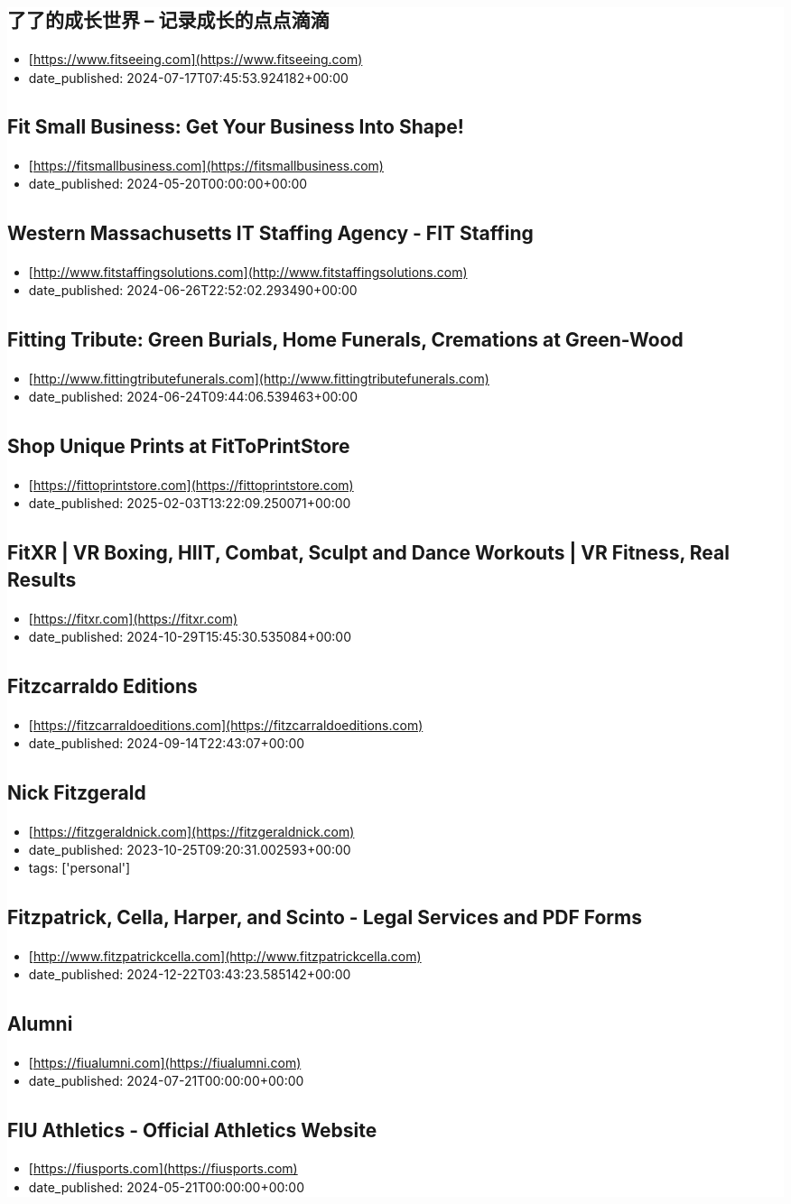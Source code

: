  ## 了了的成长世界 – 记录成长的点点滴滴
 - [https://www.fitseeing.com](https://www.fitseeing.com)
 - date_published: 2024-07-17T07:45:53.924182+00:00

 ## Fit Small Business: Get Your Business Into Shape!
 - [https://fitsmallbusiness.com](https://fitsmallbusiness.com)
 - date_published: 2024-05-20T00:00:00+00:00

 ## Western Massachusetts IT Staffing Agency - FIT Staffing
 - [http://www.fitstaffingsolutions.com](http://www.fitstaffingsolutions.com)
 - date_published: 2024-06-26T22:52:02.293490+00:00

 ## Fitting Tribute: Green Burials, Home Funerals, Cremations at Green-Wood
 - [http://www.fittingtributefunerals.com](http://www.fittingtributefunerals.com)
 - date_published: 2024-06-24T09:44:06.539463+00:00

 ## Shop Unique Prints at FitToPrintStore
 - [https://fittoprintstore.com](https://fittoprintstore.com)
 - date_published: 2025-02-03T13:22:09.250071+00:00

 ## FitXR | VR Boxing, HIIT, Combat, Sculpt and Dance Workouts | VR Fitness, Real Results
 - [https://fitxr.com](https://fitxr.com)
 - date_published: 2024-10-29T15:45:30.535084+00:00

 ## Fitzcarraldo Editions
 - [https://fitzcarraldoeditions.com](https://fitzcarraldoeditions.com)
 - date_published: 2024-09-14T22:43:07+00:00

 ## Nick Fitzgerald
 - [https://fitzgeraldnick.com](https://fitzgeraldnick.com)
 - date_published: 2023-10-25T09:20:31.002593+00:00
 - tags: ['personal']

 ## Fitzpatrick, Cella, Harper, and Scinto - Legal Services and PDF Forms
 - [http://www.fitzpatrickcella.com](http://www.fitzpatrickcella.com)
 - date_published: 2024-12-22T03:43:23.585142+00:00

 ## Alumni
 - [https://fiualumni.com](https://fiualumni.com)
 - date_published: 2024-07-21T00:00:00+00:00

 ## FIU Athletics - Official Athletics Website
 - [https://fiusports.com](https://fiusports.com)
 - date_published: 2024-05-21T00:00:00+00:00
